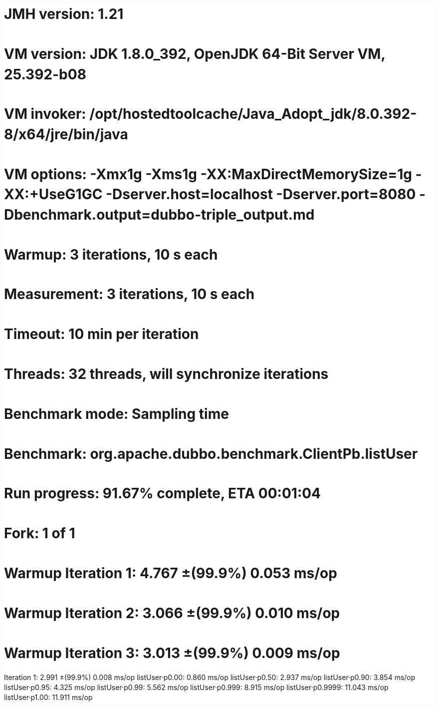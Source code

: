 
# JMH version: 1.21
# VM version: JDK 1.8.0_392, OpenJDK 64-Bit Server VM, 25.392-b08
# VM invoker: /opt/hostedtoolcache/Java_Adopt_jdk/8.0.392-8/x64/jre/bin/java
# VM options: -Xmx1g -Xms1g -XX:MaxDirectMemorySize=1g -XX:+UseG1GC -Dserver.host=localhost -Dserver.port=8080 -Dbenchmark.output=dubbo-triple_output.md
# Warmup: 3 iterations, 10 s each
# Measurement: 3 iterations, 10 s each
# Timeout: 10 min per iteration
# Threads: 32 threads, will synchronize iterations
# Benchmark mode: Sampling time
# Benchmark: org.apache.dubbo.benchmark.ClientPb.listUser

# Run progress: 91.67% complete, ETA 00:01:04
# Fork: 1 of 1
# Warmup Iteration   1: 4.767 ±(99.9%) 0.053 ms/op
# Warmup Iteration   2: 3.066 ±(99.9%) 0.010 ms/op
# Warmup Iteration   3: 3.013 ±(99.9%) 0.009 ms/op
Iteration   1: 2.991 ±(99.9%) 0.008 ms/op
                 listUser·p0.00:   0.860 ms/op
                 listUser·p0.50:   2.937 ms/op
                 listUser·p0.90:   3.854 ms/op
                 listUser·p0.95:   4.325 ms/op
                 listUser·p0.99:   5.562 ms/op
                 listUser·p0.999:  8.915 ms/op
                 listUser·p0.9999: 11.043 ms/op
                 listUser·p1.00:   11.911 ms/op
